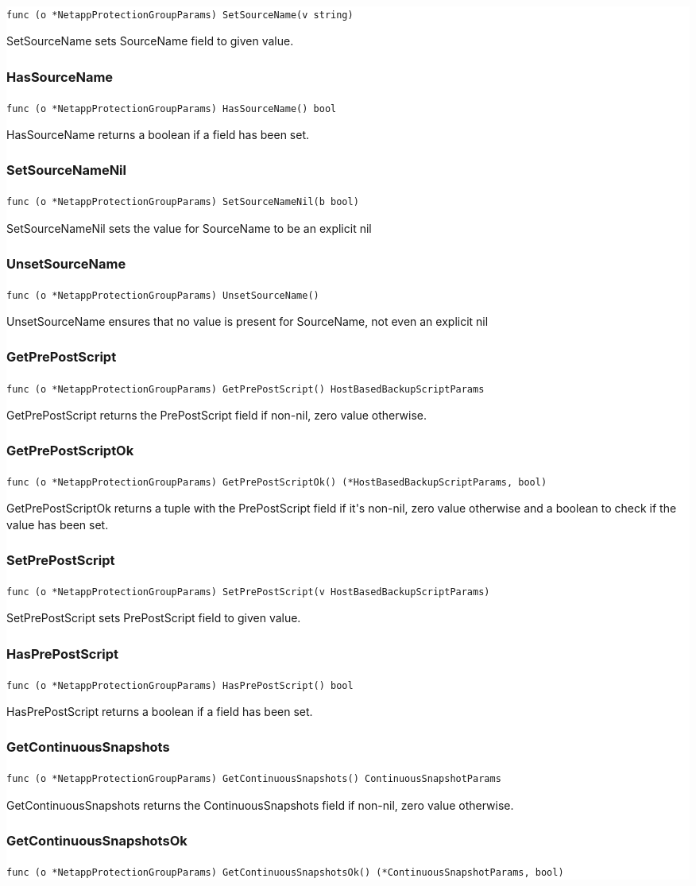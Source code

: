 `func (o *NetappProtectionGroupParams) SetSourceName(v string)`

SetSourceName sets SourceName field to given value.

### HasSourceName

`func (o *NetappProtectionGroupParams) HasSourceName() bool`

HasSourceName returns a boolean if a field has been set.

### SetSourceNameNil

`func (o *NetappProtectionGroupParams) SetSourceNameNil(b bool)`

 SetSourceNameNil sets the value for SourceName to be an explicit nil

### UnsetSourceName
`func (o *NetappProtectionGroupParams) UnsetSourceName()`

UnsetSourceName ensures that no value is present for SourceName, not even an explicit nil
### GetPrePostScript

`func (o *NetappProtectionGroupParams) GetPrePostScript() HostBasedBackupScriptParams`

GetPrePostScript returns the PrePostScript field if non-nil, zero value otherwise.

### GetPrePostScriptOk

`func (o *NetappProtectionGroupParams) GetPrePostScriptOk() (*HostBasedBackupScriptParams, bool)`

GetPrePostScriptOk returns a tuple with the PrePostScript field if it's non-nil, zero value otherwise
and a boolean to check if the value has been set.

### SetPrePostScript

`func (o *NetappProtectionGroupParams) SetPrePostScript(v HostBasedBackupScriptParams)`

SetPrePostScript sets PrePostScript field to given value.

### HasPrePostScript

`func (o *NetappProtectionGroupParams) HasPrePostScript() bool`

HasPrePostScript returns a boolean if a field has been set.

### GetContinuousSnapshots

`func (o *NetappProtectionGroupParams) GetContinuousSnapshots() ContinuousSnapshotParams`

GetContinuousSnapshots returns the ContinuousSnapshots field if non-nil, zero value otherwise.

### GetContinuousSnapshotsOk

`func (o *NetappProtectionGroupParams) GetContinuousSnapshotsOk() (*ContinuousSnapshotParams, bool)`
